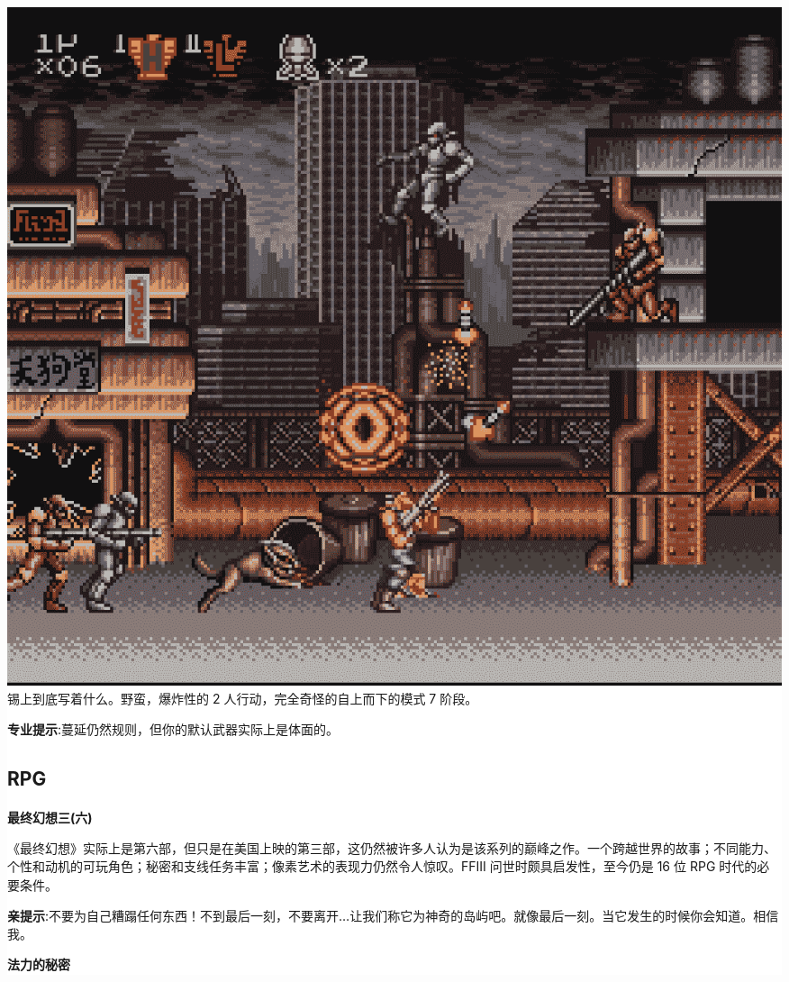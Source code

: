 [![](img/a4047e84fa55fea8bea438cf6845060d.png)](https://web.archive.org/web/20230327200802/https://techcrunch.com/wp-content/uploads/2017/09/contra-iii.png) 锡上到底写着什么。野蛮，爆炸性的 2 人行动，完全奇怪的自上而下的模式 7 阶段。

**专业提示**:蔓延仍然规则，但你的默认武器实际上是体面的。

## RPG

**最终幻想三(六)** 

《最终幻想》实际上是第六部，但只是在美国上映的第三部，这仍然被许多人认为是该系列的巅峰之作。一个跨越世界的故事；不同能力、个性和动机的可玩角色；秘密和支线任务丰富；像素艺术的表现力仍然令人惊叹。FFIII 问世时颇具启发性，至今仍是 16 位 RPG 时代的必要条件。

**亲提示**:不要为自己糟蹋任何东西！不到最后一刻，不要离开…让我们称它为神奇的岛屿吧。就像最后一刻。当它发生的时候你会知道。相信我。

**法力的秘密**
